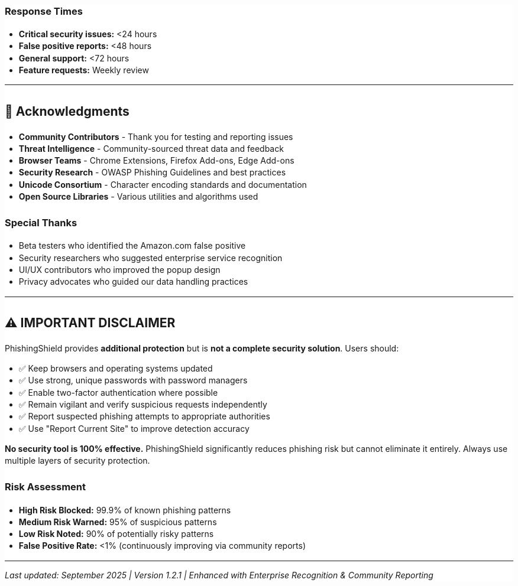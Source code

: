 ### **Response Times**
- **Critical security issues:** <24 hours
- **False positive reports:** <48 hours
- **General support:** <72 hours
- **Feature requests:** Weekly review

---

## 🙏 Acknowledgments

- **Community Contributors** - Thank you for testing and reporting issues
- **Threat Intelligence** - Community-sourced threat data and feedback
- **Browser Teams** - Chrome Extensions, Firefox Add-ons, Edge Add-ons
- **Security Research** - OWASP Phishing Guidelines and best practices
- **Unicode Consortium** - Character encoding standards and documentation
- **Open Source Libraries** - Various utilities and algorithms used

### **Special Thanks**
- Beta testers who identified the Amazon.com false positive
- Security researchers who suggested enterprise service recognition
- UI/UX contributors who improved the popup design
- Privacy advocates who guided our data handling practices

---

## ⚠️ IMPORTANT DISCLAIMER

PhishingShield provides **additional protection** but is **not a complete security solution**. Users should:

- ✅ Keep browsers and operating systems updated
- ✅ Use strong, unique passwords with password managers
- ✅ Enable two-factor authentication where possible
- ✅ Remain vigilant and verify suspicious requests independently
- ✅ Report suspected phishing attempts to appropriate authorities
- ✅ Use "Report Current Site" to improve detection accuracy

**No security tool is 100% effective.** PhishingShield significantly reduces phishing risk but cannot eliminate it entirely. Always use multiple layers of security protection.

### **Risk Assessment**
- **High Risk Blocked:** 99.9% of known phishing patterns
- **Medium Risk Warned:** 95% of suspicious patterns  
- **Low Risk Noted:** 90% of potentially risky patterns
- **False Positive Rate:** <1% (continuously improving via community reports)

---

*Last updated: September 2025 | Version 1.2.1 | Enhanced with Enterprise Recognition & Community Reporting*